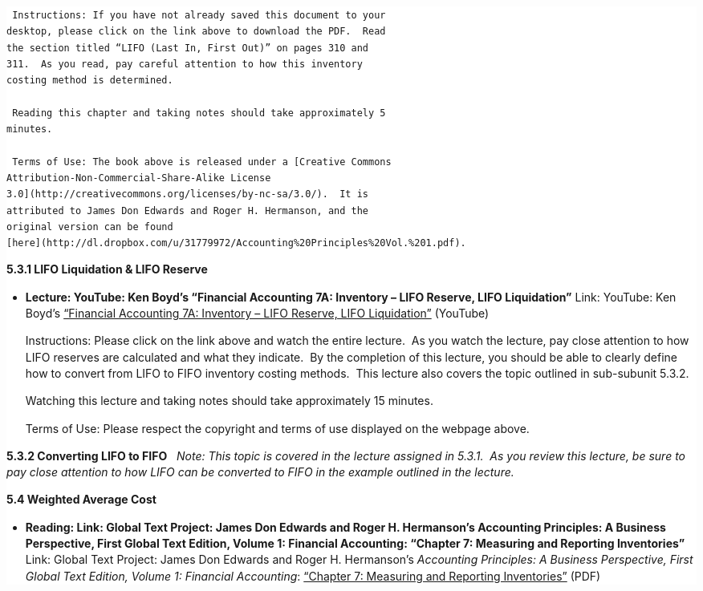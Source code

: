      Instructions: If you have not already saved this document to your
    desktop, please click on the link above to download the PDF.  Read
    the section titled “LIFO (Last In, First Out)” on pages 310 and
    311.  As you read, pay careful attention to how this inventory
    costing method is determined.  
      
     Reading this chapter and taking notes should take approximately 5
    minutes.  
      
     Terms of Use: The book above is released under a [Creative Commons
    Attribution-Non-Commercial-Share-Alike License
    3.0](http://creativecommons.org/licenses/by-nc-sa/3.0/).  It is
    attributed to James Don Edwards and Roger H. Hermanson, and the
    original version can be found
    [here](http://dl.dropbox.com/u/31779972/Accounting%20Principles%20Vol.%201.pdf).

**5.3.1 LIFO Liquidation & LIFO Reserve** <span id="5.3.1"></span> 
-   **Lecture: YouTube: Ken Boyd’s “Financial Accounting 7A: Inventory –
    LIFO Reserve, LIFO Liquidation”**
    Link: YouTube: Ken Boyd’s [“Financial Accounting 7A: Inventory –
    LIFO Reserve, LIFO
    Liquidation”](http://www.youtube.com/watch?v=jlvsOBTQyBM)
    (YouTube)  
      
     Instructions: Please click on the link above and watch the entire
    lecture.  As you watch the lecture, pay close attention to how LIFO
    reserves are calculated and what they indicate.  By the completion
    of this lecture, you should be able to clearly define how to convert
    from LIFO to FIFO inventory costing methods.  This lecture also
    covers the topic outlined in sub-subunit 5.3.2.  
      
     Watching this lecture and taking notes should take approximately 15
    minutes.  
      
     Terms of Use: Please respect the copyright and terms of use
    displayed on the webpage above.

**5.3.2 Converting LIFO to FIFO** <span id="5.3.2"></span> 
*Note: This topic is covered in the lecture assigned in 5.3.1.  As you
review this lecture, be sure to pay close attention to how LIFO can be
converted to FIFO in the example outlined in the lecture.*

**5.4 Weighted Average Cost** <span id="5.4"></span> 
-   **Reading: Link: Global Text Project: James Don Edwards and Roger H.
    Hermanson’s Accounting Principles: A Business Perspective, First
    Global Text Edition, Volume 1: Financial Accounting: “Chapter 7:
    Measuring and Reporting Inventories”**
    Link: Global Text Project: James Don Edwards and Roger H.
    Hermanson’s *Accounting Principles: A Business Perspective, First
    Global Text Edition, Volume 1: Financial Accounting*: [“Chapter 7:
    Measuring and Reporting
    Inventories”](https://resources.saylor.org/wwwresources/archived/site/wp-content/uploads/2012/10/Accounting-Principles-Vol.-1.pdf)
    (PDF)  
      
